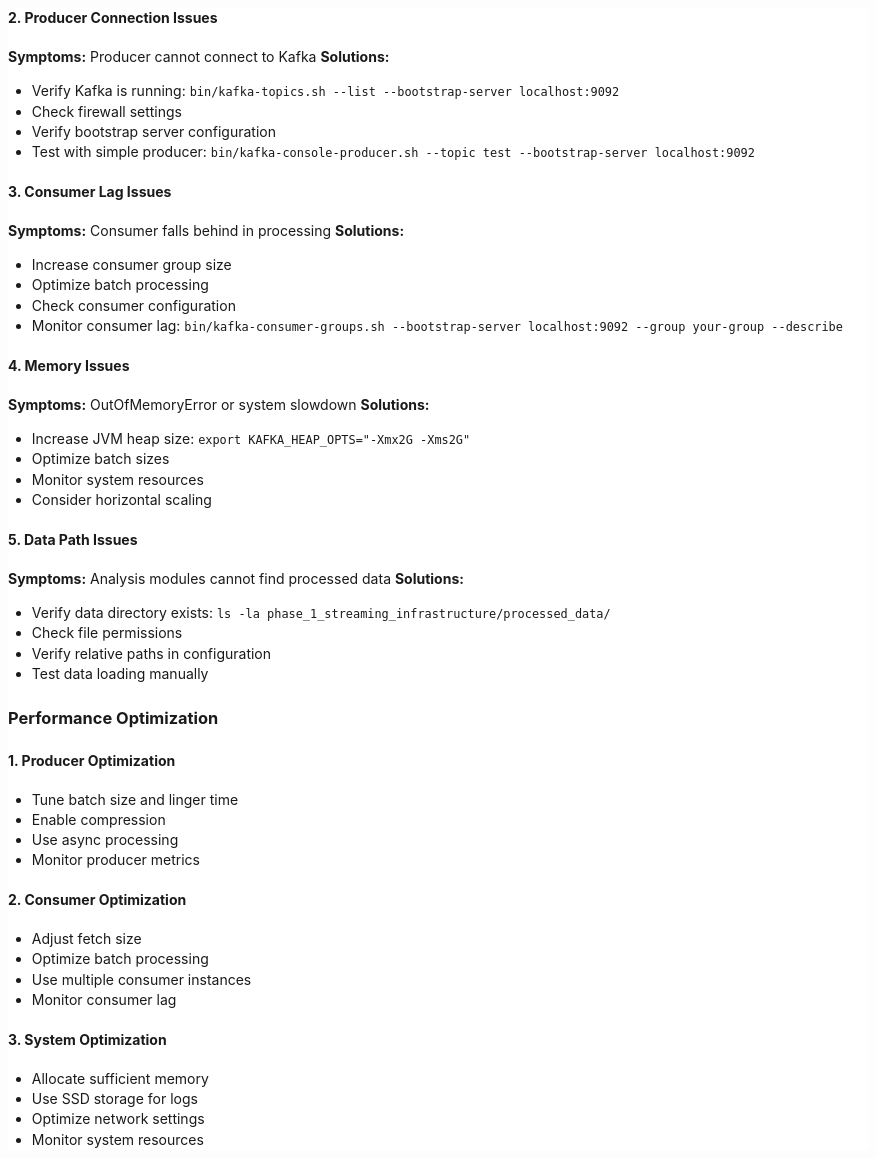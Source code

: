 #### 2. Producer Connection Issues
**Symptoms:** Producer cannot connect to Kafka
**Solutions:**
- Verify Kafka is running: `bin/kafka-topics.sh --list --bootstrap-server localhost:9092`
- Check firewall settings
- Verify bootstrap server configuration
- Test with simple producer: `bin/kafka-console-producer.sh --topic test --bootstrap-server localhost:9092`

#### 3. Consumer Lag Issues
**Symptoms:** Consumer falls behind in processing
**Solutions:**
- Increase consumer group size
- Optimize batch processing
- Check consumer configuration
- Monitor consumer lag: `bin/kafka-consumer-groups.sh --bootstrap-server localhost:9092 --group your-group --describe`

#### 4. Memory Issues
**Symptoms:** OutOfMemoryError or system slowdown
**Solutions:**
- Increase JVM heap size: `export KAFKA_HEAP_OPTS="-Xmx2G -Xms2G"`
- Optimize batch sizes
- Monitor system resources
- Consider horizontal scaling

#### 5. Data Path Issues
**Symptoms:** Analysis modules cannot find processed data
**Solutions:**
- Verify data directory exists: `ls -la phase_1_streaming_infrastructure/processed_data/`
- Check file permissions
- Verify relative paths in configuration
- Test data loading manually

### Performance Optimization

#### 1. Producer Optimization
- Tune batch size and linger time
- Enable compression
- Use async processing
- Monitor producer metrics

#### 2. Consumer Optimization
- Adjust fetch size
- Optimize batch processing
- Use multiple consumer instances
- Monitor consumer lag

#### 3. System Optimization
- Allocate sufficient memory
- Use SSD storage for logs
- Optimize network settings
- Monitor system resources
